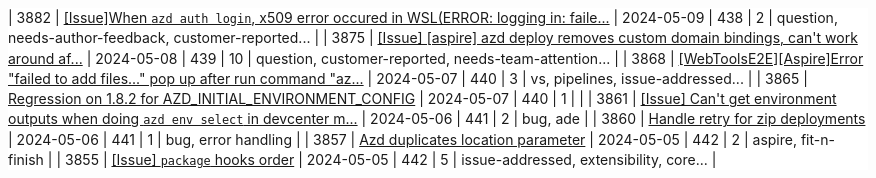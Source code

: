 | 3882 | [[Issue]When `azd auth login`, x509 error occured in WSL(ERROR: logging in: faile...](https://github.com/Azure/azure-dev/issues/3882) | 2024-05-09 | 438 | 2 | question, needs-author-feedback, customer-reported... |
| 3875 | [[Issue] [aspire] azd deploy removes custom domain bindings, can't work around af...](https://github.com/Azure/azure-dev/issues/3875) | 2024-05-08 | 439 | 10 | question, customer-reported, needs-team-attention... |
| 3868 | [[WebToolsE2E][Aspire]Error "failed to add files..." pop up after run command "az...](https://github.com/Azure/azure-dev/issues/3868) | 2024-05-07 | 440 | 3 | vs, pipelines, issue-addressed... |
| 3865 | [Regression on 1.8.2 for AZD_INITIAL_ENVIRONMENT_CONFIG](https://github.com/Azure/azure-dev/issues/3865) | 2024-05-07 | 440 | 1 |  |
| 3861 | [[Issue] Can't get environment outputs when doing `azd env select` in devcenter m...](https://github.com/Azure/azure-dev/issues/3861) | 2024-05-06 | 441 | 2 | bug, ade |
| 3860 | [Handle retry for zip deployments](https://github.com/Azure/azure-dev/issues/3860) | 2024-05-06 | 441 | 1 | bug, error handling |
| 3857 | [Azd duplicates location parameter](https://github.com/Azure/azure-dev/issues/3857) | 2024-05-05 | 442 | 2 | aspire, fit-n-finish |
| 3855 | [[Issue] `package` hooks order](https://github.com/Azure/azure-dev/issues/3855) | 2024-05-05 | 442 | 5 | issue-addressed, extensibility, core... |
